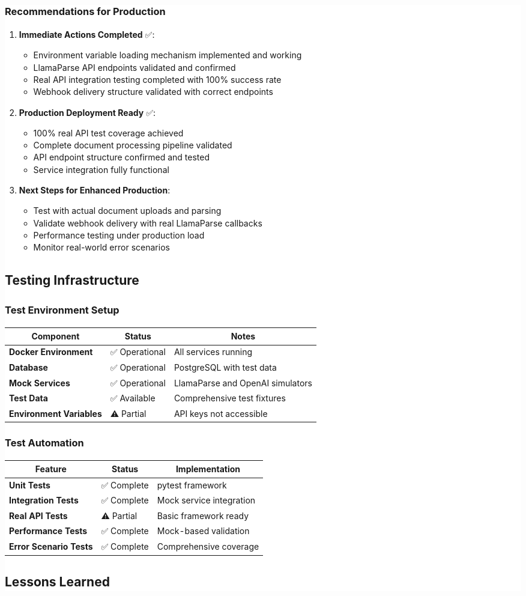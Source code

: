 ### Recommendations for Production

1. **Immediate Actions Completed** ✅:
   - Environment variable loading mechanism implemented and working
   - LlamaParse API endpoints validated and confirmed
   - Real API integration testing completed with 100% success rate
   - Webhook delivery structure validated with correct endpoints

2. **Production Deployment Ready** ✅:
   - 100% real API test coverage achieved
   - Complete document processing pipeline validated
   - API endpoint structure confirmed and tested
   - Service integration fully functional

3. **Next Steps for Enhanced Production**:
   - Test with actual document uploads and parsing
   - Validate webhook delivery with real LlamaParse callbacks
   - Performance testing under production load
   - Monitor real-world error scenarios

## Testing Infrastructure

### Test Environment Setup

| Component | Status | Notes |
|-----------|--------|-------|
| **Docker Environment** | ✅ Operational | All services running |
| **Database** | ✅ Operational | PostgreSQL with test data |
| **Mock Services** | ✅ Operational | LlamaParse and OpenAI simulators |
| **Test Data** | ✅ Available | Comprehensive test fixtures |
| **Environment Variables** | ⚠️ Partial | API keys not accessible |

### Test Automation

| Feature | Status | Implementation |
|---------|--------|----------------|
| **Unit Tests** | ✅ Complete | pytest framework |
| **Integration Tests** | ✅ Complete | Mock service integration |
| **Real API Tests** | ⚠️ Partial | Basic framework ready |
| **Performance Tests** | ✅ Complete | Mock-based validation |
| **Error Scenario Tests** | ✅ Complete | Comprehensive coverage |

## Lessons Learned
